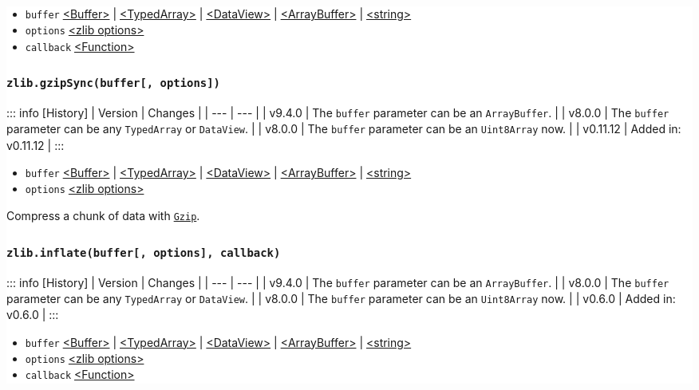 - `buffer` [\<Buffer\>](/nodejs/api/buffer#class-buffer) | [\<TypedArray\>](https://developer.mozilla.org/en-US/docs/Web/JavaScript/Reference/Global_Objects/TypedArray) | [\<DataView\>](https://developer.mozilla.org/en-US/docs/Web/JavaScript/Reference/Global_Objects/DataView) | [\<ArrayBuffer\>](https://developer.mozilla.org/en-US/docs/Web/JavaScript/Reference/Global_Objects/ArrayBuffer) | [\<string\>](https://developer.mozilla.org/en-US/docs/Web/JavaScript/Data_structures#String_type)
- `options` [\<zlib options\>](/nodejs/api/zlib#class-options)
- `callback` [\<Function\>](https://developer.mozilla.org/en-US/docs/Web/JavaScript/Reference/Global_Objects/Function)

### `zlib.gzipSync(buffer[, options])`


::: info [History]
| Version | Changes |
| --- | --- |
| v9.4.0 | The `buffer` parameter can be an `ArrayBuffer`. |
| v8.0.0 | The `buffer` parameter can be any `TypedArray` or `DataView`. |
| v8.0.0 | The `buffer` parameter can be an `Uint8Array` now. |
| v0.11.12 | Added in: v0.11.12 |
:::

- `buffer` [\<Buffer\>](/nodejs/api/buffer#class-buffer) | [\<TypedArray\>](https://developer.mozilla.org/en-US/docs/Web/JavaScript/Reference/Global_Objects/TypedArray) | [\<DataView\>](https://developer.mozilla.org/en-US/docs/Web/JavaScript/Reference/Global_Objects/DataView) | [\<ArrayBuffer\>](https://developer.mozilla.org/en-US/docs/Web/JavaScript/Reference/Global_Objects/ArrayBuffer) | [\<string\>](https://developer.mozilla.org/en-US/docs/Web/JavaScript/Data_structures#String_type)
- `options` [\<zlib options\>](/nodejs/api/zlib#class-options)

Compress a chunk of data with [`Gzip`](/nodejs/api/zlib#class-zlibgzip).

### `zlib.inflate(buffer[, options], callback)`


::: info [History]
| Version | Changes |
| --- | --- |
| v9.4.0 | The `buffer` parameter can be an `ArrayBuffer`. |
| v8.0.0 | The `buffer` parameter can be any `TypedArray` or `DataView`. |
| v8.0.0 | The `buffer` parameter can be an `Uint8Array` now. |
| v0.6.0 | Added in: v0.6.0 |
:::

- `buffer` [\<Buffer\>](/nodejs/api/buffer#class-buffer) | [\<TypedArray\>](https://developer.mozilla.org/en-US/docs/Web/JavaScript/Reference/Global_Objects/TypedArray) | [\<DataView\>](https://developer.mozilla.org/en-US/docs/Web/JavaScript/Reference/Global_Objects/DataView) | [\<ArrayBuffer\>](https://developer.mozilla.org/en-US/docs/Web/JavaScript/Reference/Global_Objects/ArrayBuffer) | [\<string\>](https://developer.mozilla.org/en-US/docs/Web/JavaScript/Data_structures#String_type)
- `options` [\<zlib options\>](/nodejs/api/zlib#class-options)
- `callback` [\<Function\>](https://developer.mozilla.org/en-US/docs/Web/JavaScript/Reference/Global_Objects/Function)
